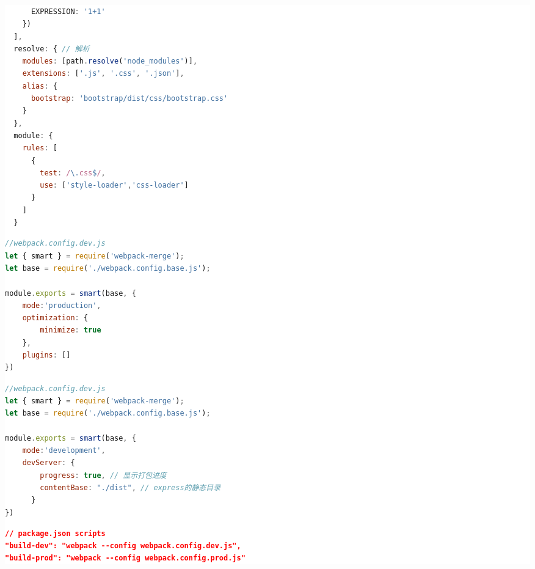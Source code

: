 ```js
      EXPRESSION: '1+1'
    })
  ],
  resolve: { // 解析
    modules: [path.resolve('node_modules')],
    extensions: ['.js', '.css', '.json'],
    alias: {
      bootstrap: 'bootstrap/dist/css/bootstrap.css'
    }
  },
  module: {
    rules: [
      {
        test: /\.css$/,
        use: ['style-loader','css-loader']
      }
    ]
  }
```

```js
//webpack.config.dev.js
let { smart } = require('webpack-merge');
let base = require('./webpack.config.base.js');

module.exports = smart(base, {
    mode:'production',
    optimization: {
        minimize: true
    },
    plugins: []
})
```

```js
//webpack.config.dev.js
let { smart } = require('webpack-merge');
let base = require('./webpack.config.base.js');

module.exports = smart(base, {
    mode:'development',
    devServer: {
        progress: true, // 显示打包进度
        contentBase: "./dist", // express的静态目录
      }
})
```


```json
// package.json scripts
"build-dev": "webpack --config webpack.config.dev.js",
"build-prod": "webpack --config webpack.config.prod.js"
```